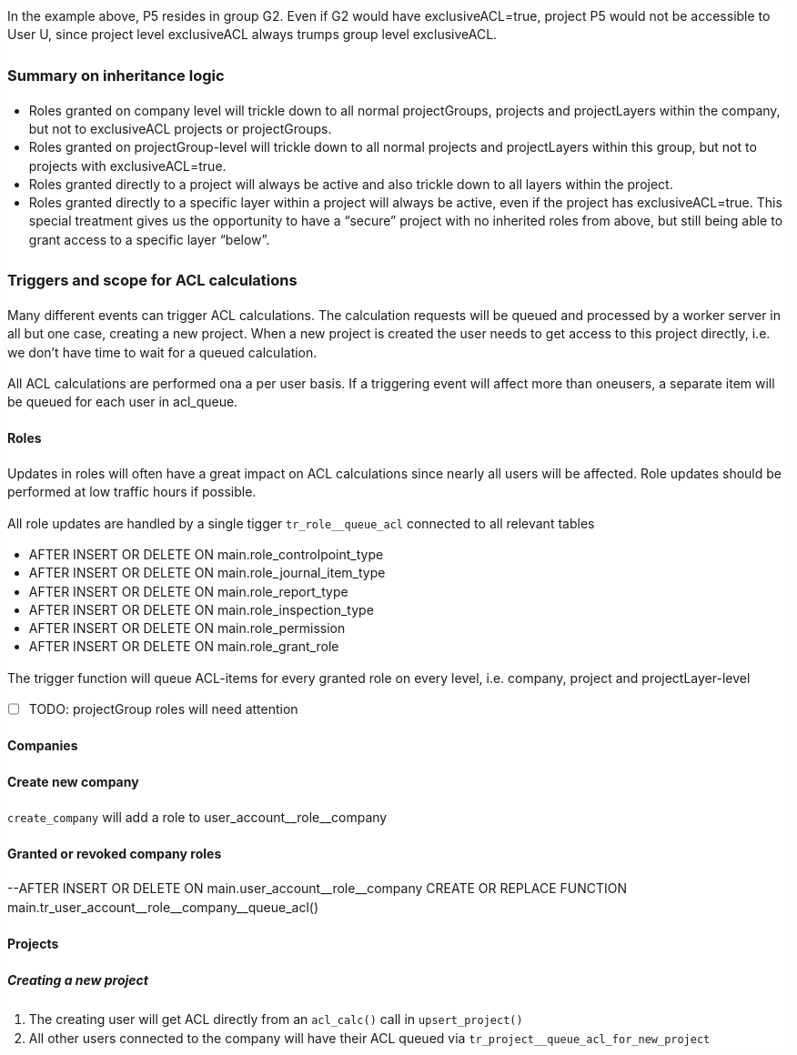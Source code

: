 In the example above, P5 resides in group G2. Even if G2 would have exclusiveACL=true, project P5 would not be accessible to User U, since project level exclusiveACL always trumps group level exclusiveACL.

### Summary on inheritance logic

- Roles granted on company level will trickle down to all normal projectGroups, projects and projectLayers within the company, but not to exclusiveACL projects or projectGroups.
- Roles granted on projectGroup-level will trickle down to all normal projects and projectLayers within this group, but not to projects with exclusiveACL=true.
- Roles granted directly to a project will always be active and also trickle down to all layers within the project.
- Roles granted directly to a specific layer within a project will always be active, even if the project has exclusiveACL=true. This special treatment gives us the opportunity to have a “secure” project with no inherited roles from above, but still being able to grant access to a specific layer “below”.

### Triggers and scope for ACL calculations
Many different events can trigger ACL calculations. The calculation requests will be queued and processed by a worker server in all but one case, creating a new project. When a new project is created the user needs to get access to this project directly, i.e. we don’t have time to wait for a queued calculation.

All ACL calculations are performed ona a per user basis. If a triggering event will affect more than oneusers, a separate item will be queued for each user in acl_queue.

#### **Roles**
Updates in roles will often have a great impact on ACL calculations since nearly all users will be affected. Role updates should be performed at low traffic hours if possible.

All role updates are handled by a single tigger `tr_role__queue_acl` connected to all relevant tables
- AFTER INSERT OR DELETE ON main.role_controlpoint_type
- AFTER INSERT OR DELETE ON main.role_journal_item_type
- AFTER INSERT OR DELETE ON main.role_report_type
- AFTER INSERT OR DELETE ON main.role_inspection_type
- AFTER INSERT OR DELETE ON main.role_permission
- AFTER INSERT OR DELETE ON main.role_grant_role

The trigger function will queue ACL-items for every granted role on every level, i.e. company, project and projectLayer-level
- [ ] TODO: projectGroup roles will need attention

#### **Companies**

#### Create new company
`create_company` will add a role to user_account__role__company

#### Granted or revoked company roles
--AFTER INSERT OR DELETE ON main.user_account__role__company
CREATE OR REPLACE FUNCTION main.tr_user_account__role__company__queue_acl()

#### **Projects**
##### Creating a new project
1. The creating user will get ACL directly from an `acl_calc()` call in `upsert_project()`
2. All other users connected to the company will have their ACL queued via `tr_project__queue_acl_for_new_project`
